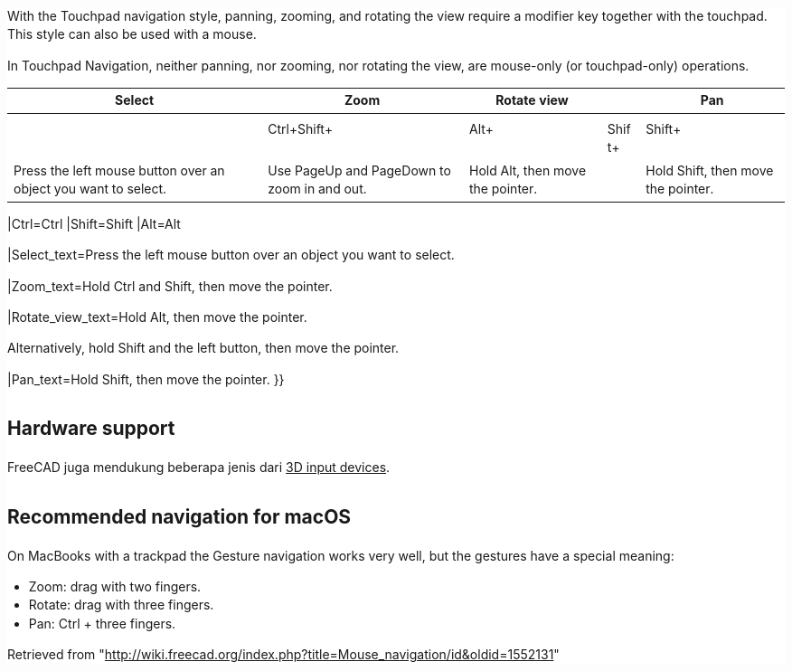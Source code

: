 With the Touchpad navigation style, panning, zooming, and rotating the view require a modifier key together with the touchpad. This style can also be used with a mouse.

In Touchpad Navigation, neither panning, nor zooming, nor rotating the view, are mouse-only (or touchpad-only) operations.

| Select | Zoom | Rotate view | | Pan |
| --- | --- | --- | --- | --- |
|  |  |  | |  |
|  | Ctrl+Shift+ | Alt+ | Shift+ | Shift+ |
| Press the left mouse button over an object you want to select. | Use PageUp and PageDown to zoom in and out. | Hold Alt, then move the pointer. | | Hold Shift, then move the pointer. |

|Ctrl=Ctrl
|Shift=Shift
|Alt=Alt

|Select\_text=Press the left mouse button over an object you want to select.

|Zoom\_text=Hold Ctrl and Shift, then move the pointer.

|Rotate\_view\_text=Hold Alt, then move the pointer.

Alternatively, hold Shift and the left button, then move the pointer.

|Pan\_text=Hold Shift, then move the pointer.
}}

## Hardware support

FreeCAD juga mendukung beberapa jenis dari [3D input devices](/3D_input_devices "3D input devices").

## Recommended navigation for macOS

On MacBooks with a trackpad the Gesture navigation works very well, but the gestures have a special meaning:

* Zoom: drag with two fingers.
* Rotate: drag with three fingers.
* Pan: Ctrl + three fingers.

Retrieved from "<http://wiki.freecad.org/index.php?title=Mouse_navigation/id&oldid=1552131>"